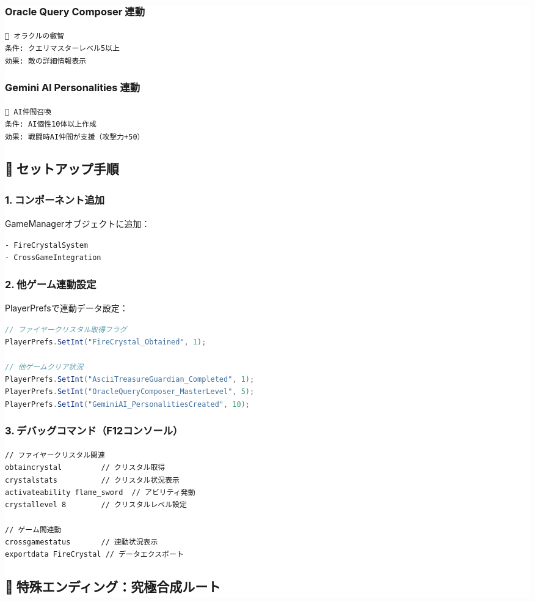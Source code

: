### Oracle Query Composer 連動  
```
🔮 オラクルの叡智
条件: クエリマスターレベル5以上
効果: 敵の詳細情報表示
```

### Gemini AI Personalities 連動
```
🤖 AI仲間召喚
条件: AI個性10体以上作成
効果: 戦闘時AI仲間が支援（攻撃力+50）
```

## 🚀 セットアップ手順

### 1. コンポーネント追加

GameManagerオブジェクトに追加：
```
- FireCrystalSystem
- CrossGameIntegration
```

### 2. 他ゲーム連動設定

PlayerPrefsで連動データ設定：
```csharp
// ファイヤークリスタル取得フラグ
PlayerPrefs.SetInt("FireCrystal_Obtained", 1);

// 他ゲームクリア状況  
PlayerPrefs.SetInt("AsciiTreasureGuardian_Completed", 1);
PlayerPrefs.SetInt("OracleQueryComposer_MasterLevel", 5);
PlayerPrefs.SetInt("GeminiAI_PersonalitiesCreated", 10);
```

### 3. デバッグコマンド（F12コンソール）

```
// ファイヤークリスタル関連
obtaincrystal         // クリスタル取得
crystalstats          // クリスタル状況表示
activateability flame_sword  // アビリティ発動
crystallevel 8        // クリスタルレベル設定

// ゲーム間連動
crossgamestatus       // 連動状況表示
exportdata FireCrystal // データエクスポート
```

## 🎯 特殊エンディング：究極合成ルート
